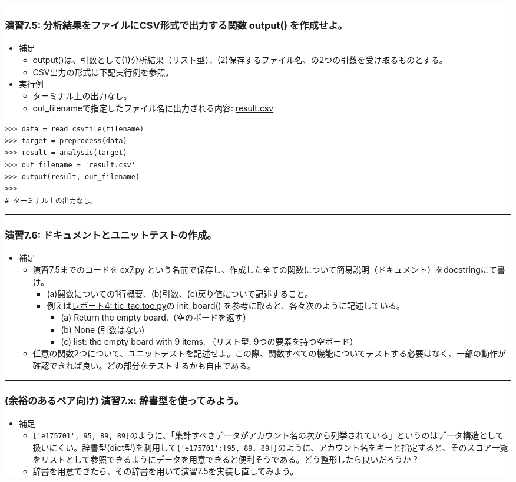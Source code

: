 <hr>

### <a name="ex7.5">演習7.5: 分析結果をファイルにCSV形式で出力する関数 output() を作成せよ。
- 補足
  - output()は、引数として(1)分析結果（リスト型）、(2)保存するファイル名、の2つの引数を受け取るものとする。
  - CSV出力の形式は下記実行例を参照。
- 実行例
  - ターミナル上の出力なし。
  - out_filenameで指定したファイル名に出力される内容: [result.csv](https://ie.u-ryukyu.ac.jp/~tnal/2016/prog1/result.csv)

```
>>> data = read_csvfile(filename)
>>> target = preprocess(data)
>>> result = analysis(target)
>>> out_filename = 'result.csv'
>>> output(result, out_filename)
>>>
# ターミナル上の出力なし。
```

<hr>

### <a name="ex7.6">演習7.6: ドキュメントとユニットテストの作成。
- 補足
  - 演習7.5までのコードを ex7.py という名前で保存し、作成した全ての関数について簡易説明（ドキュメント）をdocstringにて書け。
    - (a)関数についての1行概要、(b)引数、(c)戻り値について記述すること。
    - 例えば[レポート4: tic_tac.toe.py](https://github.com/naltoma/python_intro/blob/master/report/tic_tac_toe.py)の init_board() を参考に取ると、各々次のように記述している。
      - (a) Return the empty board.（空のボードを返す）
      - (b) None (引数はない)
      - (c) list: the empty board with 9 items. （リスト型: 9つの要素を持つ空ボード）
  - 任意の関数2つについて、ユニットテストを記述せよ。この際、関数すべての機能についてテストする必要はなく、一部の動作が確認できれば良い。どの部分をテストするかも自由である。

<hr>

### (余裕のあるペア向け) 演習7.x: 辞書型を使ってみよう。
- 補足
  - ``['e175701', 95, 89, 89]``のように、「集計すべきデータがアカウント名の次から列挙されている」というのはデータ構造として扱いにくい。辞書型(dict型)を利用して``{'e175701':[95, 89, 89]}``のように、アカウント名をキーと指定すると、そのスコア一覧をリストとして参照できるようにデータを用意できると便利そうである。どう整形したら良いだろうか？
  - 辞書を用意できたら、その辞書を用いて演習7.5を実装し直してみよう。
